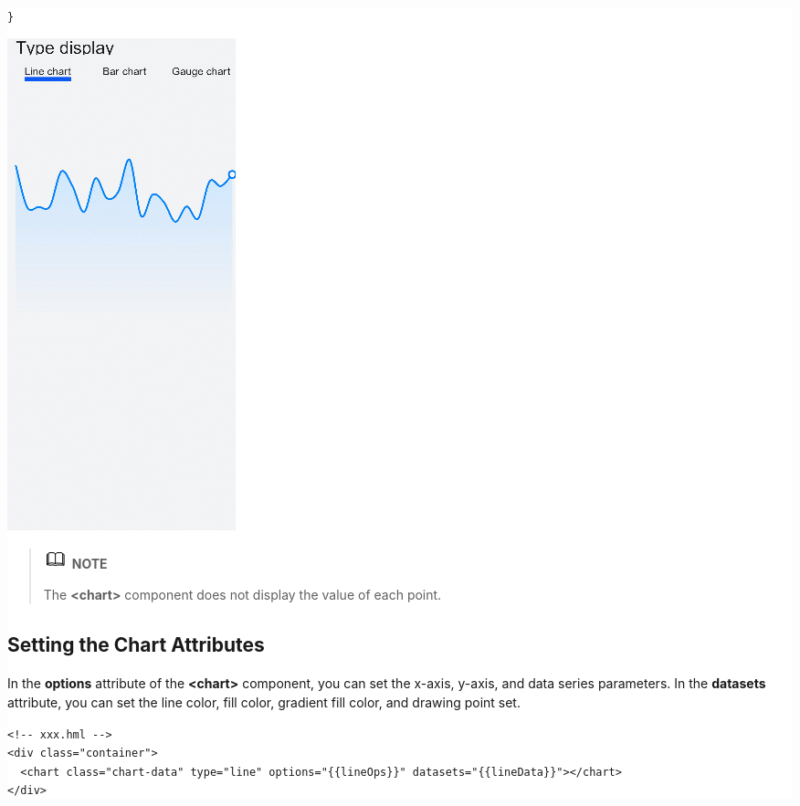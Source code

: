 ```
}
```

![en-us_image_0000001275803181](figures/en-us_image_0000001275803181.gif)

> ![icon-note.gif](public_sys-resources/icon-note.gif) **NOTE**
>
> The **&lt;chart&gt;** component does not display the value of each point.


## Setting the Chart Attributes

In the **options** attribute of the **&lt;chart&gt;** component, you can set the x-axis, y-axis, and data series parameters. In the **datasets** attribute, you can set the line color, fill color, gradient fill color, and drawing point set.


```
<!-- xxx.hml -->
<div class="container">
  <chart class="chart-data" type="line" options="{{lineOps}}" datasets="{{lineData}}"></chart>
</div>
```

